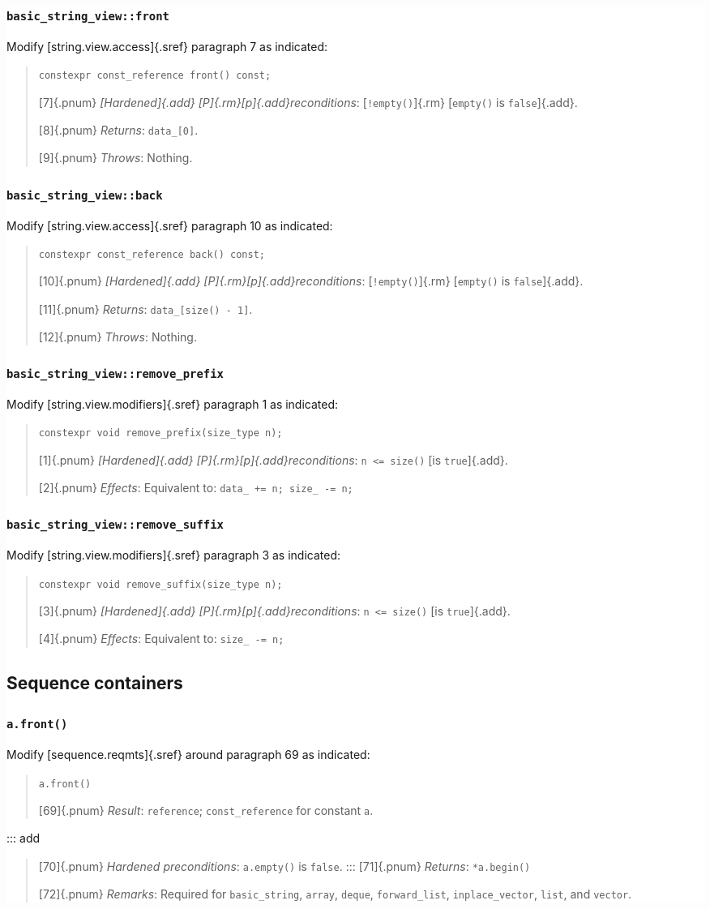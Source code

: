 ### `basic_string_view::front`

Modify [string.view.access]{.sref} paragraph 7 as indicated:

> `constexpr const_reference front() const;`
>
> [7]{.pnum} _[Hardened]{.add} [P]{.rm}[p]{.add}reconditions_: [`!empty()`]{.rm} [`empty()` is `false`]{.add}.
>
> [8]{.pnum} _Returns_: `data_[0]`.
>
> [9]{.pnum} _Throws_: Nothing.

### `basic_string_view::back`

Modify [string.view.access]{.sref} paragraph 10 as indicated:

> `constexpr const_reference back() const;`
>
> [10]{.pnum} _[Hardened]{.add} [P]{.rm}[p]{.add}reconditions_: [`!empty()`]{.rm} [`empty()` is `false`]{.add}.
>
> [11]{.pnum} _Returns_: `data_[size() - 1]`.
>
> [12]{.pnum} _Throws_: Nothing.

### `basic_string_view::remove_prefix`

Modify [string.view.modifiers]{.sref} paragraph 1 as indicated:

> `constexpr void remove_prefix(size_type n);`
>
> [1]{.pnum} _[Hardened]{.add} [P]{.rm}[p]{.add}reconditions_: `n <= size()` [is `true`]{.add}.
>
> [2]{.pnum} _Effects_: Equivalent to: `data_ += n; size_ -= n;`

### `basic_string_view::remove_suffix`

Modify [string.view.modifiers]{.sref} paragraph 3 as indicated:

> `constexpr void remove_suffix(size_type n);`
>
> [3]{.pnum} _[Hardened]{.add} [P]{.rm}[p]{.add}reconditions_: `n <= size()` [is `true`]{.add}.
>
> [4]{.pnum} _Effects_: Equivalent to: `size_ -= n;`

## Sequence containers

### `a.front()`

Modify [sequence.reqmts]{.sref} around paragraph 69 as indicated:

> `a.front()`
>
> [69]{.pnum} _Result_: `reference`; `const_reference` for constant `a`.
>
::: add
> [70]{.pnum} _Hardened preconditions_: `a.empty()` is `false`.
:::
> [71]{.pnum} _Returns_: `*a.begin()`
>
> [72]{.pnum} _Remarks_: Required for `basic_string`, `array`, `deque`, `forward_list`, `inplace_vector`, `list`, and `vector`.
>
